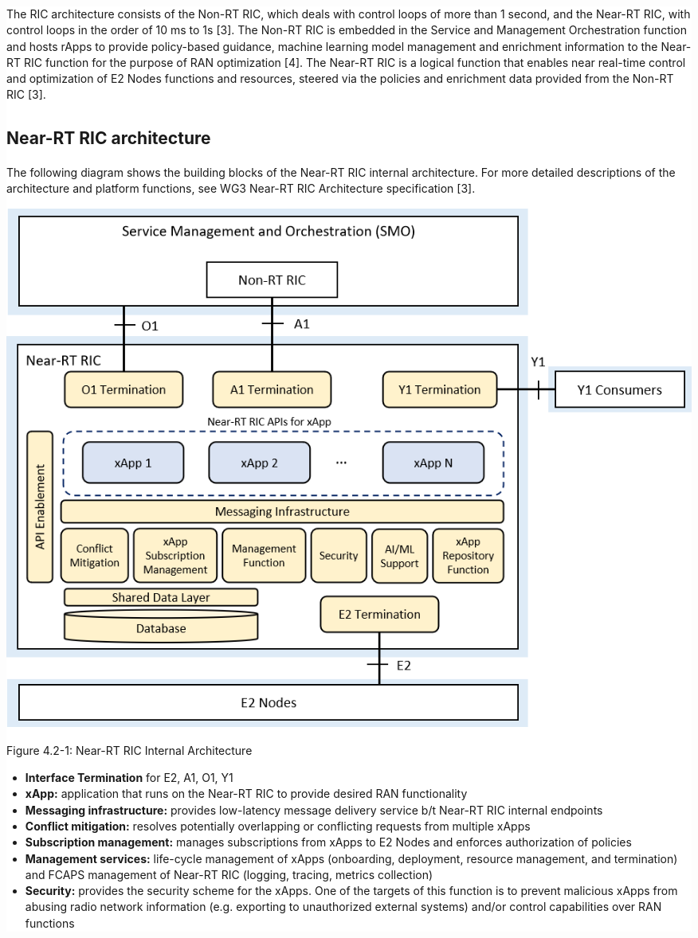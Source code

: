 The RIC architecture consists of the Non-RT RIC, which deals with control loops of more than 1 second, and the Near-RT RIC, with control loops in the order of 10 ms to 1s [3]. The Non-RT RIC is embedded in the Service and Management Orchestration function and hosts rApps to provide policy-based guidance, machine learning model management and enrichment information to the Near-RT RIC function for the purpose of RAN optimization [4]. The Near-RT RIC is a logical function that enables near real-time control and optimization of E2 Nodes functions and resources, steered via the policies and enrichment data provided from the Non-RT RIC [3].

## Near-RT RIC architecture

The following diagram shows the building blocks of the Near-RT RIC internal architecture. For more detailed descriptions of the architecture and platform functions, see WG3 Near-RT RIC Architecture specification [3].

![Figure](../assets/images/9401065f9c2f.png)

Figure 4.2-1: Near-RT RIC Internal Architecture

* **Interface Termination** for E2, A1, O1, Y1
* **xApp:** application that runs on the Near-RT RIC to provide desired RAN functionality
* **Messaging infrastructure:** provides low-latency message delivery service b/t Near-RT RIC internal endpoints
* **Conflict mitigation:** resolves potentially overlapping or conflicting requests from multiple xApps
* **Subscription management:** manages subscriptions from xApps to E2 Nodes and enforces authorization of policies
* **Management services:** life-cycle management of xApps (onboarding, deployment, resource management, and termination) and FCAPS management of Near-RT RIC (logging, tracing, metrics collection)
* **Security:** provides the security scheme for the xApps. One of the targets of this function is to prevent malicious xApps from abusing radio network information (e.g. exporting to unauthorized external systems) and/or control capabilities over RAN functions
